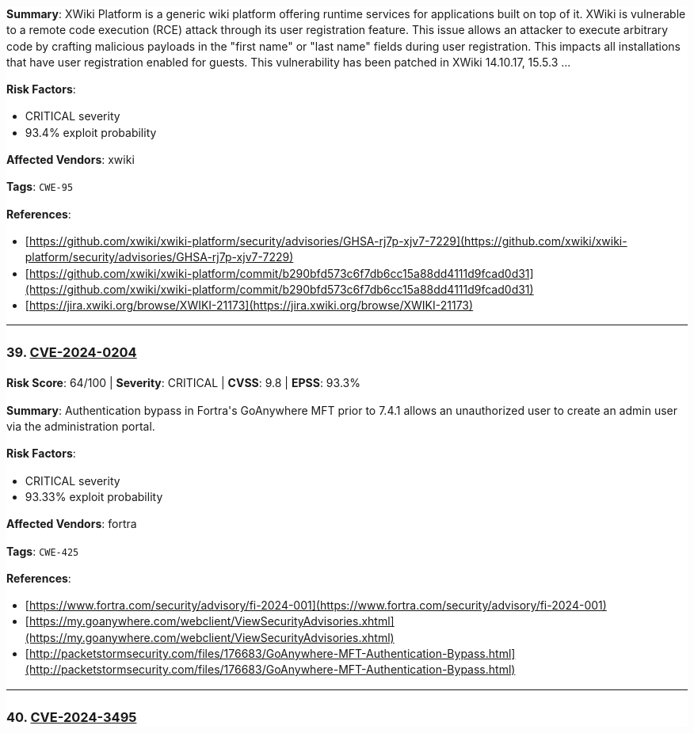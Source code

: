 **Summary**: XWiki Platform is a generic wiki platform offering runtime services for applications built on top of it. XWiki is vulnerable to a remote code execution (RCE) attack through its user registration feature. This issue allows an attacker to execute arbitrary code by crafting malicious payloads in the "first name" or "last name" fields during user registration. This impacts all installations that have user registration enabled for guests. This vulnerability has been patched in XWiki 14.10.17, 15.5.3 ...

**Risk Factors**:

- CRITICAL severity
- 93.4% exploit probability

**Affected Vendors**: xwiki

**Tags**: `CWE-95`

**References**:

- [https://github.com/xwiki/xwiki-platform/security/advisories/GHSA-rj7p-xjv7-7229](https://github.com/xwiki/xwiki-platform/security/advisories/GHSA-rj7p-xjv7-7229)
- [https://github.com/xwiki/xwiki-platform/commit/b290bfd573c6f7db6cc15a88dd4111d9fcad0d31](https://github.com/xwiki/xwiki-platform/commit/b290bfd573c6f7db6cc15a88dd4111d9fcad0d31)
- [https://jira.xwiki.org/browse/XWIKI-21173](https://jira.xwiki.org/browse/XWIKI-21173)

---

### 39. [CVE-2024-0204](/api/vulns/CVE-2024-0204.json)

**Risk Score**: 64/100 | 
**Severity**: CRITICAL | 
**CVSS**: 9.8 | 
**EPSS**: 93.3%

**Summary**: Authentication bypass in Fortra's GoAnywhere MFT prior to 7.4.1 allows an unauthorized user to create an admin user via the administration portal.

**Risk Factors**:

- CRITICAL severity
- 93.33% exploit probability

**Affected Vendors**: fortra

**Tags**: `CWE-425`

**References**:

- [https://www.fortra.com/security/advisory/fi-2024-001](https://www.fortra.com/security/advisory/fi-2024-001)
- [https://my.goanywhere.com/webclient/ViewSecurityAdvisories.xhtml](https://my.goanywhere.com/webclient/ViewSecurityAdvisories.xhtml)
- [http://packetstormsecurity.com/files/176683/GoAnywhere-MFT-Authentication-Bypass.html](http://packetstormsecurity.com/files/176683/GoAnywhere-MFT-Authentication-Bypass.html)

---

### 40. [CVE-2024-3495](/api/vulns/CVE-2024-3495.json)
